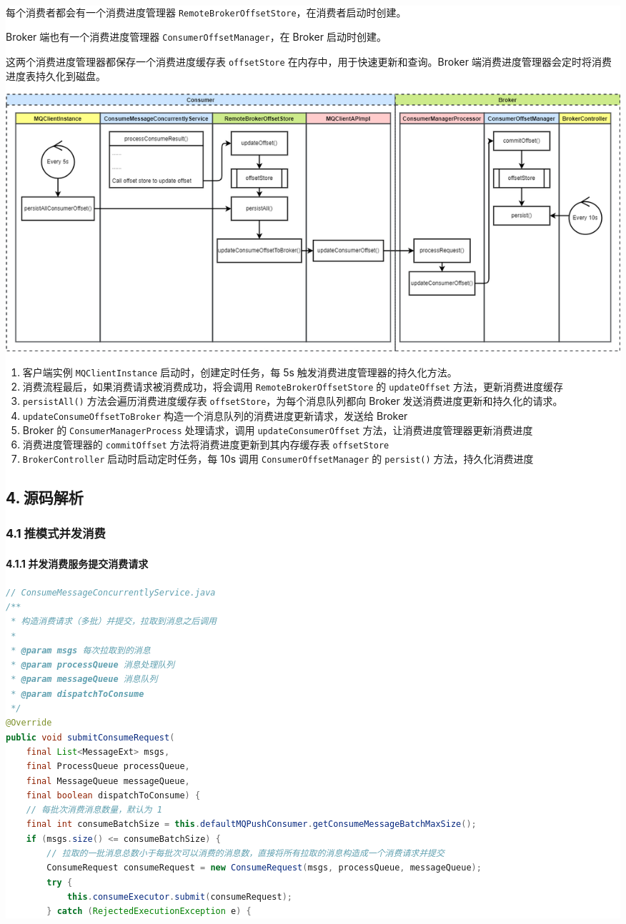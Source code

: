 每个消费者都会有一个消费进度管理器 `RemoteBrokerOffsetStore`，在消费者启动时创建。

Broker 端也有一个消费进度管理器 `ConsumerOffsetManager`，在 Broker 启动时创建。

这两个消费进度管理器都保存一个消费进度缓存表 `offsetStore` 在内存中，用于快速更新和查询。Broker 端消费进度管理器会定时将消费进度表持久化到磁盘。

![](../assets/rocketmq-consume-message/rocketmq-consumer-consume-offset-manage-process.drawio.png)

1. 客户端实例 `MQClientInstance` 启动时，创建定时任务，每 5s 触发消费进度管理器的持久化方法。
2. 消费流程最后，如果消费请求被消费成功，将会调用 `RemoteBrokerOffsetStore` 的 `updateOffset` 方法，更新消费进度缓存
3. `persistAll()` 方法会遍历消费进度缓存表 `offsetStore`，为每个消息队列都向 Broker 发送消费进度更新和持久化的请求。
4. `updateConsumeOffsetToBroker` 构造一个消息队列的消费进度更新请求，发送给 Broker
5. Broker 的 `ConsumerManagerProcess` 处理请求，调用 `updateConsumerOffset` 方法，让消费进度管理器更新消费进度
6. 消费进度管理器的 `commitOffset` 方法将消费进度更新到其内存缓存表 `offsetStore`
7. `BrokerController` 启动时启动定时任务，每 10s 调用 `ConsumerOffsetManager` 的 `persist()` 方法，持久化消费进度

## 4. 源码解析

### 4.1 推模式并发消费

#### 4.1.1 并发消费服务提交消费请求

```java
// ConsumeMessageConcurrentlyService.java
/**
 * 构造消费请求（多批）并提交，拉取到消息之后调用
 *
 * @param msgs 每次拉取到的消息
 * @param processQueue 消息处理队列
 * @param messageQueue 消息队列
 * @param dispatchToConsume
 */
@Override
public void submitConsumeRequest(
    final List<MessageExt> msgs,
    final ProcessQueue processQueue,
    final MessageQueue messageQueue,
    final boolean dispatchToConsume) {
    // 每批次消费消息数量，默认为 1
    final int consumeBatchSize = this.defaultMQPushConsumer.getConsumeMessageBatchMaxSize();
    if (msgs.size() <= consumeBatchSize) {
        // 拉取的一批消息总数小于每批次可以消费的消息数，直接将所有拉取的消息构造成一个消费请求并提交
        ConsumeRequest consumeRequest = new ConsumeRequest(msgs, processQueue, messageQueue);
        try {
            this.consumeExecutor.submit(consumeRequest);
        } catch (RejectedExecutionException e) {
```
